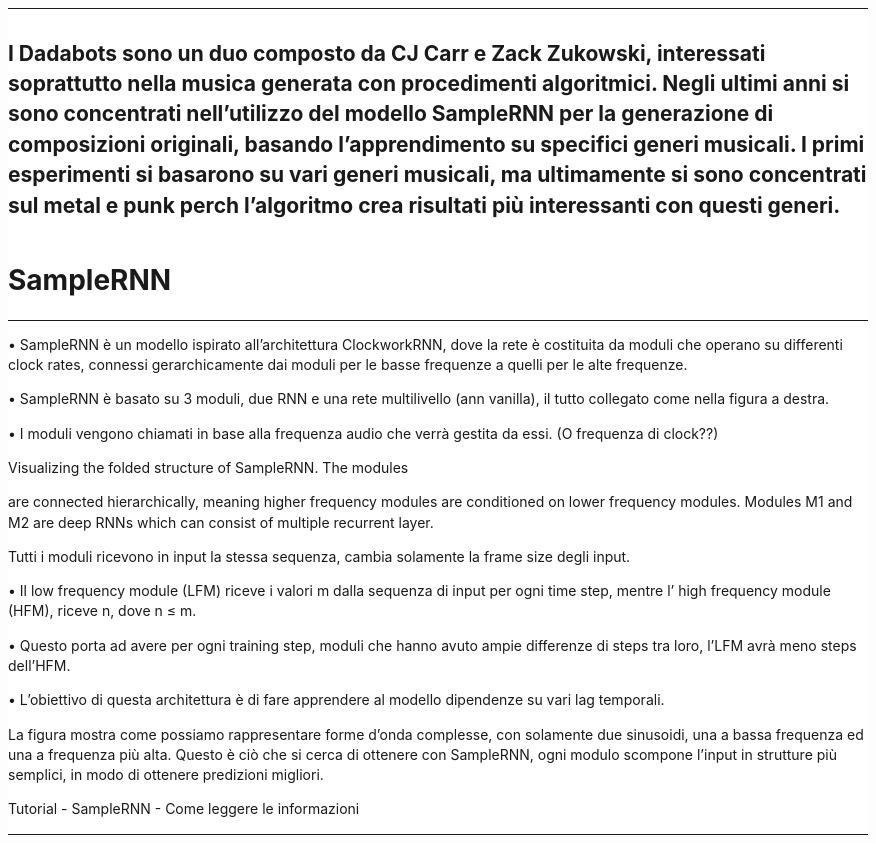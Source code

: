 <h1></h1>

---

I Dadabots sono un duo composto da CJ Carr e Zack
Zukowski, interessati soprattutto nella musica generata con
procedimenti algoritmici. Negli ultimi anni si sono concentrati
nell’utilizzo del modello SampleRNN per la generazione di
composizioni originali, basando l’apprendimento su specifici
generi musicali. I primi esperimenti si basarono su vari generi
musicali, ma ultimamente si sono concentrati sul metal e punk
perch l’algoritmo crea risultati più interessanti con questi generi.
---

<h1>SampleRNN</h1>

---
• SampleRNN è un modello ispirato all’architettura ClockworkRNN,
dove la rete è costituita da moduli che operano su differenti clock
rates, connessi gerarchicamente dai moduli per le basse
frequenze a quelli per le alte frequenze.

• SampleRNN è basato su 3 moduli, due RNN e una rete multilivello
(ann vanilla), il tutto collegato come nella figura a destra.

• I moduli vengono chiamati in base alla frequenza audio che verrà
gestita da essi. (O frequenza di clock??)

Visualizing the folded structure of SampleRNN. The modules

are connected hierarchically, meaning higher frequency modules are
conditioned on lower frequency modules. Modules M1 and M2 are
deep RNNs which can consist of multiple recurrent layer.

Tutti i moduli ricevono in input la stessa sequenza, cambia solamente la frame
size degli input.

• Il low frequency module (LFM) riceve i valori m dalla sequenza di input per
ogni time step, mentre l’ high frequency module (HFM), riceve n, dove n ≤ m.

• Questo porta ad avere per ogni training step, moduli che hanno avuto ampie
differenze di steps tra loro, l’LFM avrà meno steps dell’HFM.

• L’obiettivo di questa architettura è di fare apprendere al modello dipendenze
su vari lag temporali.

La figura mostra come possiamo rappresentare
forme d’onda complesse, con solamente due
sinusoidi, una a bassa frequenza ed una a
frequenza più alta. Questo è ciò che si cerca di
ottenere con SampleRNN, ogni modulo scompone
l’input in strutture più semplici, in modo di ottenere
predizioni migliori.


Tutorial - SampleRNN - Come leggere le informazioni

---
